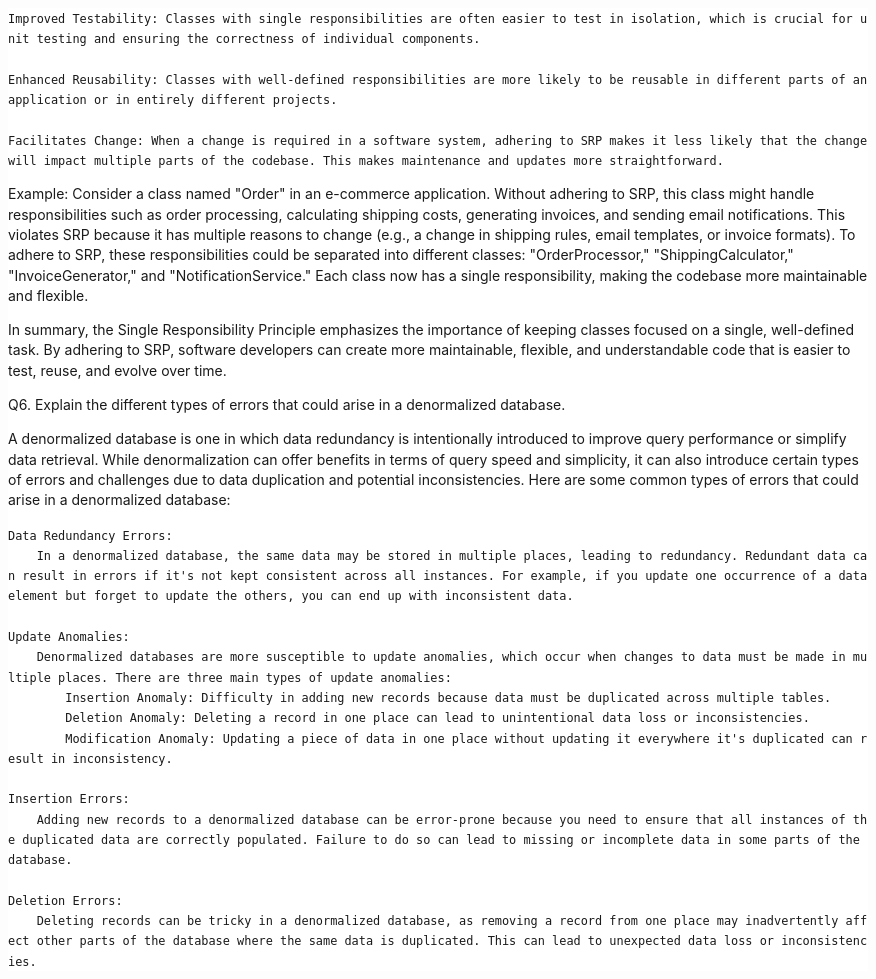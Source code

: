     Improved Testability: Classes with single responsibilities are often easier to test in isolation, which is crucial for unit testing and ensuring the correctness of individual components.

    Enhanced Reusability: Classes with well-defined responsibilities are more likely to be reusable in different parts of an application or in entirely different projects.

    Facilitates Change: When a change is required in a software system, adhering to SRP makes it less likely that the change will impact multiple parts of the codebase. This makes maintenance and updates more straightforward.

Example:
Consider a class named "Order" in an e-commerce application. Without adhering to SRP, this class might handle responsibilities such as order processing, calculating shipping costs, generating invoices, and sending email notifications. This violates SRP because it has multiple reasons to change (e.g., a change in shipping rules, email templates, or invoice formats). To adhere to SRP, these responsibilities could be separated into different classes: "OrderProcessor," "ShippingCalculator," "InvoiceGenerator," and "NotificationService." Each class now has a single responsibility, making the codebase more maintainable and flexible.

In summary, the Single Responsibility Principle emphasizes the importance of keeping classes focused on a single, well-defined task. By adhering to SRP, software developers can create more maintainable, flexible, and understandable code that is easier to test, reuse, and evolve over time.





Q6. Explain the different types of errors that could arise in a denormalized database.

A denormalized database is one in which data redundancy is intentionally introduced to improve query performance or simplify data retrieval. While denormalization can offer benefits in terms of query speed and simplicity, it can also introduce certain types of errors and challenges due to data duplication and potential inconsistencies. Here are some common types of errors that could arise in a denormalized database:

    Data Redundancy Errors:
        In a denormalized database, the same data may be stored in multiple places, leading to redundancy. Redundant data can result in errors if it's not kept consistent across all instances. For example, if you update one occurrence of a data element but forget to update the others, you can end up with inconsistent data.

    Update Anomalies:
        Denormalized databases are more susceptible to update anomalies, which occur when changes to data must be made in multiple places. There are three main types of update anomalies:
            Insertion Anomaly: Difficulty in adding new records because data must be duplicated across multiple tables.
            Deletion Anomaly: Deleting a record in one place can lead to unintentional data loss or inconsistencies.
            Modification Anomaly: Updating a piece of data in one place without updating it everywhere it's duplicated can result in inconsistency.

    Insertion Errors:
        Adding new records to a denormalized database can be error-prone because you need to ensure that all instances of the duplicated data are correctly populated. Failure to do so can lead to missing or incomplete data in some parts of the database.

    Deletion Errors:
        Deleting records can be tricky in a denormalized database, as removing a record from one place may inadvertently affect other parts of the database where the same data is duplicated. This can lead to unexpected data loss or inconsistencies.
